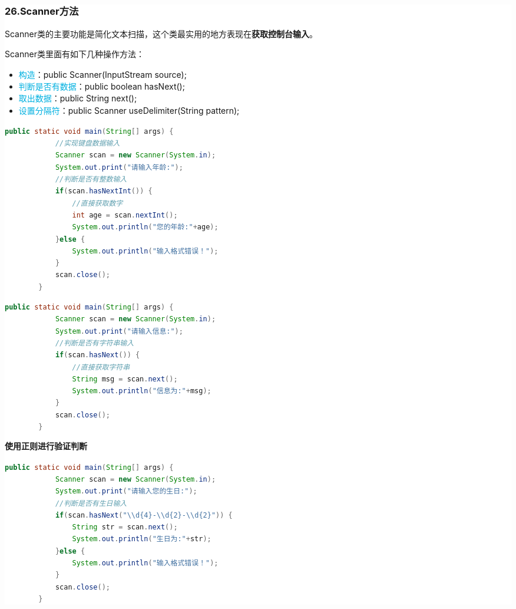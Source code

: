 ### 26.Scanner方法

Scanner类的主要功能是简化文本扫描，这个类最实用的地方表现在**获取控制台输入**。

Scanner类里面有如下几种操作方法：

* <font color="lighblue">构造</font>：public Scanner(InputStream source);
* <font color="lighblue">判断是否有数据</font>：public boolean hasNext();
* <font color="lighblue">取出数据</font>：public String next();
* <font color="lighblue">设置分隔符</font>：public Scanner useDelimiter(String pattern);

```java
public static void main(String[] args) {
			//实现键盘数据输入
			Scanner scan = new Scanner(System.in);
			System.out.print("请输入年龄:");
			//判断是否有整数输入
			if(scan.hasNextInt()) {
			    //直接获取数字
			    int age = scan.nextInt();
			    System.out.println("您的年龄:"+age);
			}else {
			    System.out.println("输入格式错误！");
			}
			scan.close();
		}
```

```java
public static void main(String[] args) {
			Scanner scan = new Scanner(System.in);
			System.out.print("请输入信息:");
			//判断是否有字符串输入
			if(scan.hasNext()) {
				//直接获取字符串
				String msg = scan.next();
				System.out.println("信息为:"+msg);
			}
			scan.close();
		}
```

**使用正则进行验证判断**

```java
public static void main(String[] args) {
			Scanner scan = new Scanner(System.in);
			System.out.print("请输入您的生日:");
			//判断是否有生日输入
			if(scan.hasNext("\\d{4}-\\d{2}-\\d{2}")) {
			    String str = scan.next();
			    System.out.println("生日为:"+str);
			}else {
			    System.out.println("输入格式错误！");
			}
			scan.close();
		}
```
